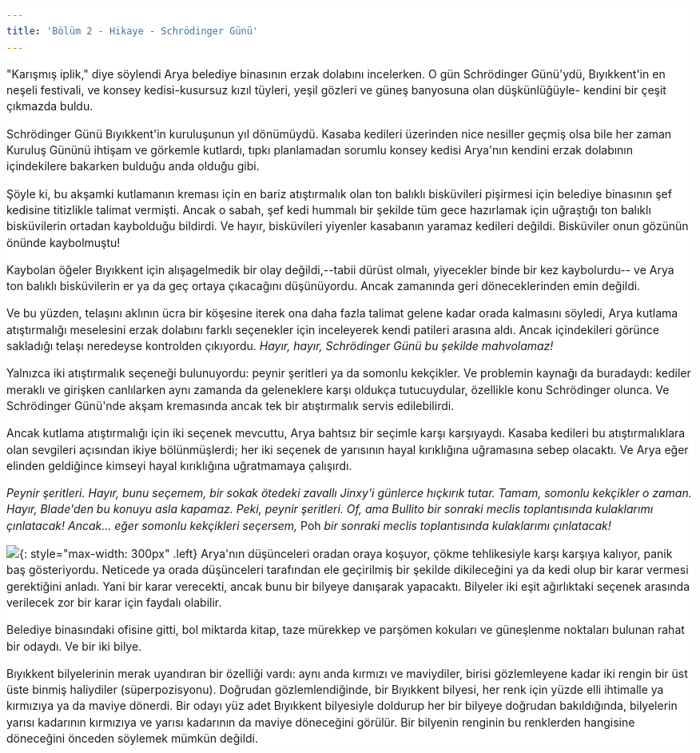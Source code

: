 ```yaml
---
title: 'Bölüm 2 - Hikaye - Schrödinger Günü'
---
```


"Karışmış iplik," diye söylendi Arya belediye binasının erzak dolabını incelerken. O gün Schrödinger Günü'ydü, Bıyıkkent'in en neşeli festivali, ve konsey kedisi-kusursuz kızıl tüyleri, yeşil gözleri ve güneş banyosuna olan düşkünlüğüyle- kendini bir çeşit çıkmazda buldu.

Schrödinger Günü Bıyıkkent'in kuruluşunun yıl dönümüydü. Kasaba kedileri üzerinden nice nesiller geçmiş olsa bile her zaman Kuruluş Gününü ihtişam ve görkemle kutlardı, tıpkı planlamadan sorumlu konsey kedisi Arya'nın kendini erzak dolabının içindekilere bakarken bulduğu anda olduğu gibi.

Şöyle ki, bu akşamki kutlamanın kreması için en bariz atıştırmalık olan ton balıklı bisküvileri pişirmesi için belediye binasının şef kedisine titizlikle talimat vermişti. Ancak o sabah, şef kedi hummalı bir şekilde tüm gece hazırlamak için uğraştığı ton balıklı bisküvilerin ortadan kaybolduğu bildirdi. Ve hayır, bisküvileri yiyenler kasabanın yaramaz kedileri değildi. Bisküviler onun gözünün önünde kaybolmuştu!

Kaybolan öğeler Bıyıkkent için alışagelmedik bir olay değildi,--tabii dürüst olmalı, yiyecekler binde bir kez kaybolurdu-- ve Arya ton balıklı bisküvilerin er ya da geç ortaya çıkacağını düşünüyordu. Ancak zamanında geri döneceklerinden emin değildi.

Ve bu yüzden, telaşını aklının ücra bir köşesine iterek ona daha fazla talimat gelene kadar orada kalmasını söyledi, Arya kutlama atıştırmalığı meselesini erzak dolabını farklı seçenekler için inceleyerek kendi patileri arasına aldı. Ancak içindekileri görünce sakladığı telaşı neredeyse kontrolden çıkıyordu. *Hayır, hayır, Schrödinger Günü bu şekilde mahvolamaz!* 

Yalnızca iki atıştırmalık seçeneği bulunuyordu: peynir şeritleri ya da somonlu kekçikler. Ve problemin kaynağı da buradaydı: kediler meraklı ve girişken canlılarken aynı zamanda da geleneklere karşı oldukça tutucuydular, özellikle konu Schrödinger olunca. Ve Schrödinger Günü'nde akşam kremasında ancak tek bir atıştırmalık servis edilebilirdi.

Ancak kutlama atıştırmalığı için iki seçenek mevcuttu, Arya bahtsız bir seçimle karşı karşıyaydı. Kasaba kedileri bu atıştırmalıklara olan sevgileri açısından ikiye bölünmüşlerdi; her iki seçenek de yarısının hayal kırıklığına uğramasına sebep olacaktı. Ve Arya eğer elinden geldiğince kimseyi hayal kırıklığına uğratmamaya çalışırdı.

*Peynir şeritleri. Hayır, bunu seçemem, bir sokak ötedeki zavallı Jinxy'i günlerce hıçkırık tutar. Tamam, somonlu kekçikler o zaman. Hayır, Blade'den bu konuyu asla kapamaz. Peki, peynir şeritleri. Of, ama Bullito bir sonraki meclis toplantısında kulaklarımı çınlatacak! Ancak... eğer somonlu kekçikleri seçersem,* Poh *bir sonraki meclis toplantısında kulaklarımı çınlatacak!*

![](/assets/imgs/Arya_Full_Illustration.png){: style="max-width: 300px" .left}
Arya'nın düşünceleri oradan oraya koşuyor, çökme tehlikesiyle karşı karşıya kalıyor, panik baş gösteriyordu. Neticede ya orada düşünceleri tarafından ele geçirilmiş bir şekilde dikileceğini ya da kedi olup bir karar vermesi gerektiğini anladı. Yani bir karar verecekti, ancak bunu bir bilyeye danışarak yapacaktı. Bilyeler iki eşit ağırlıktaki seçenek arasında verilecek zor bir karar için faydalı olabilir.

Belediye binasındaki ofisine gitti, bol miktarda kitap, taze mürekkep ve parşömen kokuları ve güneşlenme noktaları bulunan rahat bir odaydı. Ve bir iki bilye.

Bıyıkkent bilyelerinin merak uyandıran bir özelliği vardı: aynı anda kırmızı ve maviydiler, birisi gözlemleyene kadar iki rengin bir üst üste binmiş haliydiler (süperpozisyonu). Doğrudan gözlemlendiğinde, bir Bıyıkkent bilyesi, her renk için yüzde elli ihtimalle ya kırmızıya ya da maviye dönerdi. Bir odayı yüz adet Bıyıkkent bilyesiyle doldurup her bir bilyeye doğrudan bakıldığında, bilyelerin yarısı kadarının kırmızıya ve yarısı kadarının da maviye döneceğini görülür. Bir bilyenin renginin bu renklerden hangisine döneceğini önceden söylemek mümkün değildi. 
